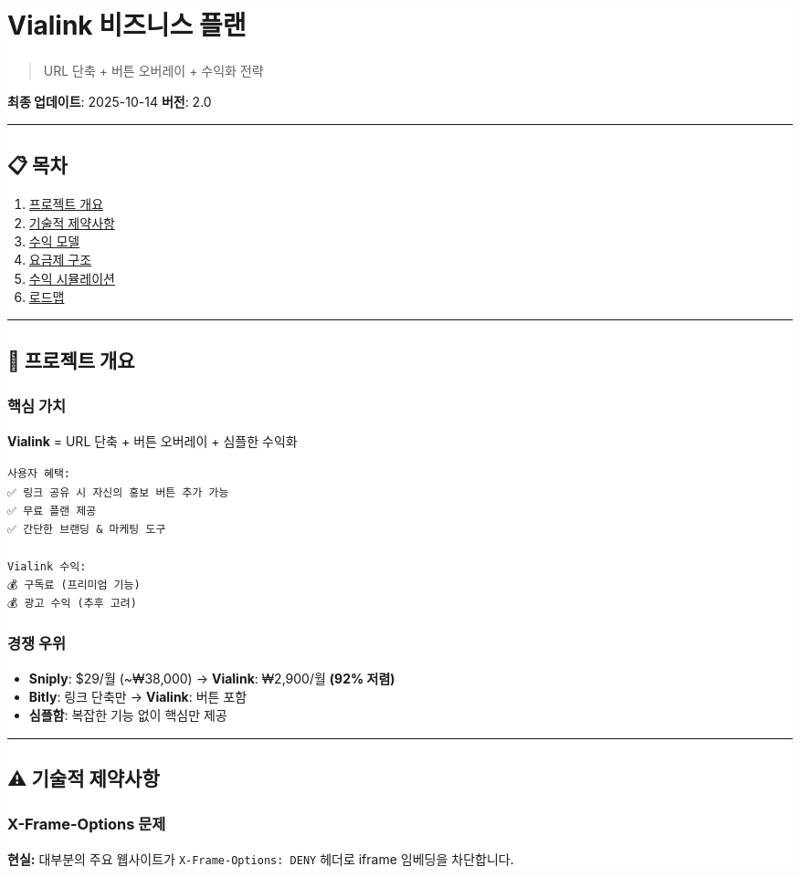 # Vialink 비즈니스 플랜

> URL 단축 + 버튼 오버레이 + 수익화 전략

**최종 업데이트**: 2025-10-14
**버전**: 2.0

---

## 📋 목차

1. [프로젝트 개요](#프로젝트-개요)
2. [기술적 제약사항](#기술적-제약사항)
3. [수익 모델](#수익-모델)
4. [요금제 구조](#요금제-구조)
5. [수익 시뮬레이션](#수익-시뮬레이션)
6. [로드맵](#로드맵)

---

## 🎯 프로젝트 개요

### 핵심 가치

**Vialink** = URL 단축 + 버튼 오버레이 + 심플한 수익화

```
사용자 혜택:
✅ 링크 공유 시 자신의 홍보 버튼 추가 가능
✅ 무료 플랜 제공
✅ 간단한 브랜딩 & 마케팅 도구

Vialink 수익:
💰 구독료 (프리미엄 기능)
💰 광고 수익 (추후 고려)
```

### 경쟁 우위

- **Sniply**: $29/월 (~₩38,000) → **Vialink**: ₩2,900/월 **(92% 저렴)**
- **Bitly**: 링크 단축만 → **Vialink**: 버튼 포함
- **심플함**: 복잡한 기능 없이 핵심만 제공

---

## ⚠️ 기술적 제약사항

### X-Frame-Options 문제

**현실:**
대부분의 주요 웹사이트가 `X-Frame-Options: DENY` 헤더로 iframe 임베딩을 차단합니다.
